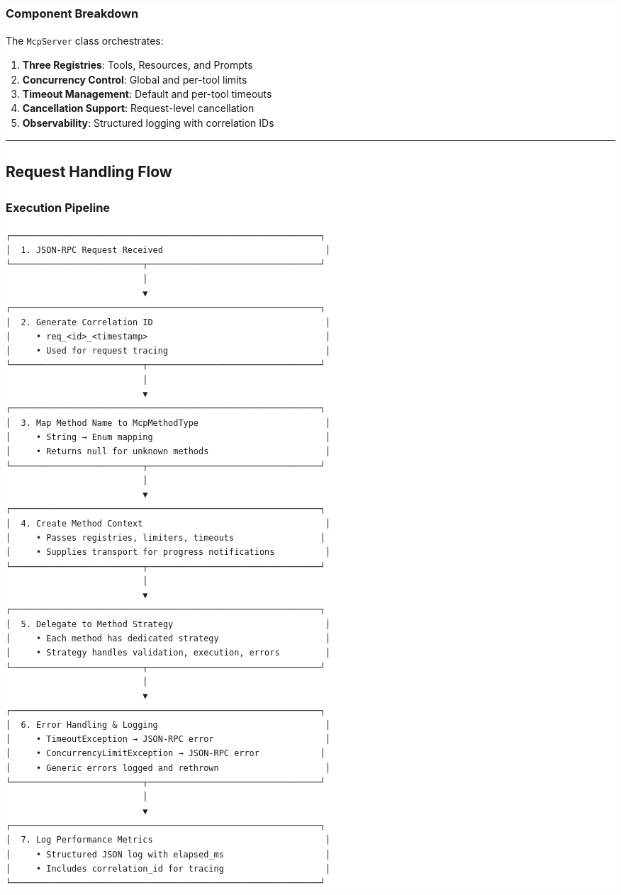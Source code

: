 ### Component Breakdown

The `McpServer` class orchestrates:

1. **Three Registries**: Tools, Resources, and Prompts
2. **Concurrency Control**: Global and per-tool limits
3. **Timeout Management**: Default and per-tool timeouts
4. **Cancellation Support**: Request-level cancellation
5. **Observability**: Structured logging with correlation IDs

---

## Request Handling Flow

### Execution Pipeline

```
┌─────────────────────────────────────────────────────────────┐
│  1. JSON-RPC Request Received                                │
└──────────────────────────┬──────────────────────────────────┘
                           │
                           ▼
┌─────────────────────────────────────────────────────────────┐
│  2. Generate Correlation ID                                  │
│     • req_<id>_<timestamp>                                   │
│     • Used for request tracing                               │
└──────────────────────────┬──────────────────────────────────┘
                           │
                           ▼
┌─────────────────────────────────────────────────────────────┐
│  3. Map Method Name to McpMethodType                         │
│     • String → Enum mapping                                  │
│     • Returns null for unknown methods                       │
└──────────────────────────┬──────────────────────────────────┘
                           │
                           ▼
┌─────────────────────────────────────────────────────────────┐
│  4. Create Method Context                                    │
│     • Passes registries, limiters, timeouts                 │
│     • Supplies transport for progress notifications          │
└──────────────────────────┬──────────────────────────────────┘
                           │
                           ▼
┌─────────────────────────────────────────────────────────────┐
│  5. Delegate to Method Strategy                              │
│     • Each method has dedicated strategy                     │
│     • Strategy handles validation, execution, errors         │
└──────────────────────────┬──────────────────────────────────┘
                           │
                           ▼
┌─────────────────────────────────────────────────────────────┐
│  6. Error Handling & Logging                                 │
│     • TimeoutException → JSON-RPC error                      │
│     • ConcurrencyLimitException → JSON-RPC error            │
│     • Generic errors logged and rethrown                     │
└──────────────────────────┬──────────────────────────────────┘
                           │
                           ▼
┌─────────────────────────────────────────────────────────────┐
│  7. Log Performance Metrics                                  │
│     • Structured JSON log with elapsed_ms                    │
│     • Includes correlation_id for tracing                    │
└─────────────────────────────────────────────────────────────┘
```